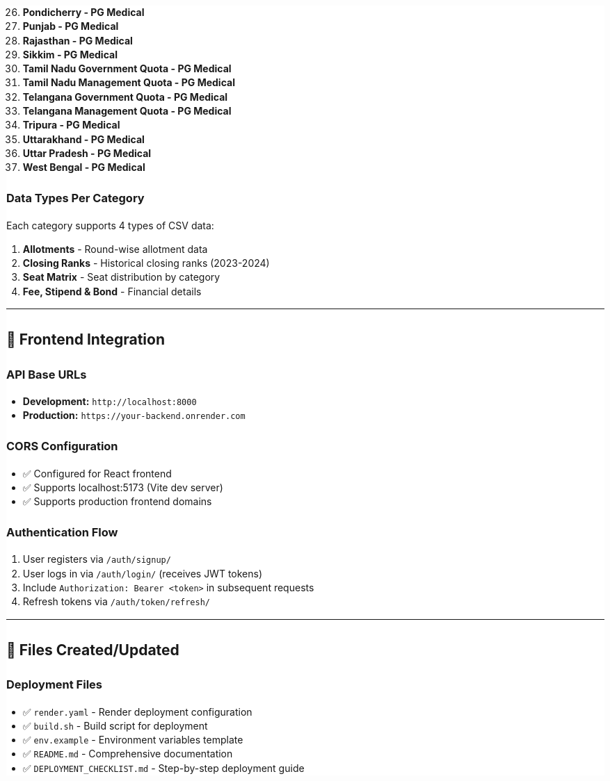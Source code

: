 26. **Pondicherry - PG Medical**
27. **Punjab - PG Medical**
28. **Rajasthan - PG Medical**
29. **Sikkim - PG Medical**
30. **Tamil Nadu Government Quota - PG Medical**
31. **Tamil Nadu Management Quota - PG Medical**
32. **Telangana Government Quota - PG Medical**
33. **Telangana Management Quota - PG Medical**
34. **Tripura - PG Medical**
35. **Uttarakhand - PG Medical**
36. **Uttar Pradesh - PG Medical**
37. **West Bengal - PG Medical**

### Data Types Per Category
Each category supports 4 types of CSV data:
1. **Allotments** - Round-wise allotment data
2. **Closing Ranks** - Historical closing ranks (2023-2024)
3. **Seat Matrix** - Seat distribution by category
4. **Fee, Stipend & Bond** - Financial details

---

## 🔧 Frontend Integration

### API Base URLs
- **Development:** `http://localhost:8000`
- **Production:** `https://your-backend.onrender.com`

### CORS Configuration
- ✅ Configured for React frontend
- ✅ Supports localhost:5173 (Vite dev server)
- ✅ Supports production frontend domains

### Authentication Flow
1. User registers via `/auth/signup/`
2. User logs in via `/auth/login/` (receives JWT tokens)
3. Include `Authorization: Bearer <token>` in subsequent requests
4. Refresh tokens via `/auth/token/refresh/`

---

## 📁 Files Created/Updated

### Deployment Files
- ✅ `render.yaml` - Render deployment configuration
- ✅ `build.sh` - Build script for deployment
- ✅ `env.example` - Environment variables template
- ✅ `README.md` - Comprehensive documentation
- ✅ `DEPLOYMENT_CHECKLIST.md` - Step-by-step deployment guide
